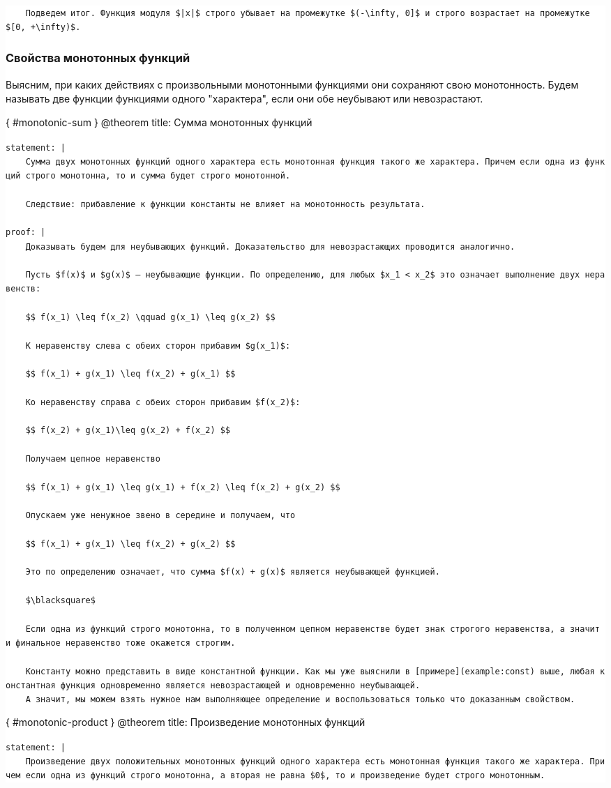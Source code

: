         Подведем итог. Функция модуля $|x|$ строго убывает на промежутке $(-\infty, 0]$ и строго возрастает на промежутке $[0, +\infty)$.

### Свойства монотонных функций

Выясним, при каких действиях с произвольными монотонными функциями они сохраняют свою монотонность. Будем называть две функции функциями одного "характера", если они обе неубывают или невозрастают.

{ #monotonic-sum }
@theorem
    title: Сумма монотонных функций
    
    statement: |
        Сумма двух монотонных функций одного характера есть монотонная функция такого же характера. Причем если одна из функций строго монотонна, то и сумма будет строго монотонной.

        Следствие: прибавление к функции константы не влияет на монотонность результата.

    proof: |
        Доказывать будем для неубывающих функций. Доказательство для невозрастающих проводится аналогично.

        Пусть $f(x)$ и $g(x)$ — неубывающие функции. По определению, для любых $x_1 < x_2$ это означает выполнение двух неравенств:

        $$ f(x_1) \leq f(x_2) \qquad g(x_1) \leq g(x_2) $$

        К неравенству слева с обеих сторон прибавим $g(x_1)$:

        $$ f(x_1) + g(x_1) \leq f(x_2) + g(x_1) $$

        Ко неравенству справа с обеих сторон прибавим $f(x_2)$:

        $$ f(x_2) + g(x_1)\leq g(x_2) + f(x_2) $$

        Получаем цепное неравенство

        $$ f(x_1) + g(x_1) \leq g(x_1) + f(x_2) \leq f(x_2) + g(x_2) $$
    
        Опускаем уже ненужное звено в середине и получаем, что

        $$ f(x_1) + g(x_1) \leq f(x_2) + g(x_2) $$

        Это по определению означает, что сумма $f(x) + g(x)$ является неубывающей функцией.

        $\blacksquare$

        Если одна из функций строго монотонна, то в полученном цепном неравенстве будет знак строгого неравенства, а значит и финальное неравенство тоже окажется строгим.

        Константу можно представить в виде константной функции. Как мы уже выяснили в [примере](example:const) выше, любая константная функция одновременно является невозрастающей и одновременно неубывающей.
        А значит, мы можем взять нужное нам выполняющее определение и воспользоваться только что доказанным свойством.

{ #monotonic-product }
@theorem
    title: Произведение монотонных функций
    
    statement: |
        Произведение двух положительных монотонных функций одного характера есть монотонная функция такого же характера. Причем если одна из функций строго монотонна, а вторая не равна $0$, то и произведение будет строго монотонным.
